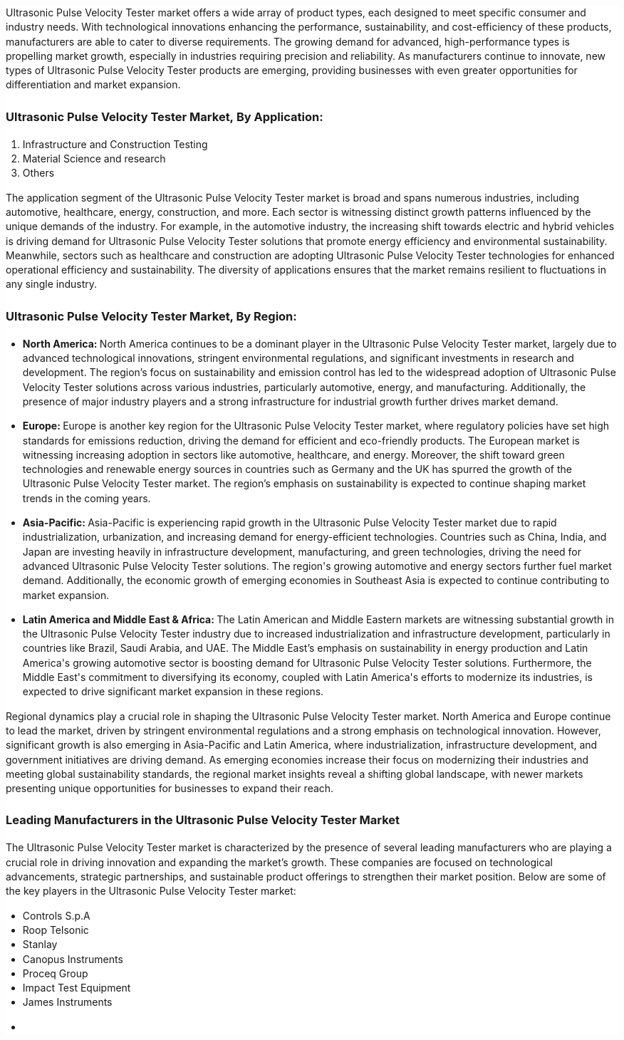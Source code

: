 Ultrasonic Pulse Velocity Tester market offers a wide array of product types, each designed to meet specific consumer and industry needs. With technological innovations enhancing the performance, sustainability, and cost-efficiency of these products, manufacturers are able to cater to diverse requirements. The growing demand for advanced, high-performance types is propelling market growth, especially in industries requiring precision and reliability. As manufacturers continue to innovate, new types of Ultrasonic Pulse Velocity Tester products are emerging, providing businesses with even greater opportunities for differentiation and market expansion.</p><h3>Ultrasonic Pulse Velocity Tester Market,&nbsp;By Application:</h3><ol><li>Infrastructure and Construction Testing<li> Material Science and research<li> Others</li></ol><p>The application segment of the Ultrasonic Pulse Velocity Tester market is broad and spans numerous industries, including automotive, healthcare, energy, construction, and more. Each sector is witnessing distinct growth patterns influenced by the unique demands of the industry. For example, in the automotive industry, the increasing shift towards electric and hybrid vehicles is driving demand for Ultrasonic Pulse Velocity Tester solutions that promote energy efficiency and environmental sustainability. Meanwhile, sectors such as healthcare and construction are adopting Ultrasonic Pulse Velocity Tester technologies for enhanced operational efficiency and sustainability. The diversity of applications ensures that the market remains resilient to fluctuations in any single industry.</p><h3>Ultrasonic Pulse Velocity Tester Market, By Region:</h3><ul><li><p><strong>North America:&nbsp;</strong>North America continues to be a dominant player in the Ultrasonic Pulse Velocity Tester market, largely due to advanced technological innovations, stringent environmental regulations, and significant investments in research and development. The region&rsquo;s focus on sustainability and emission control has led to the widespread adoption of Ultrasonic Pulse Velocity Tester solutions across various industries, particularly automotive, energy, and manufacturing. Additionally, the presence of major industry players and a strong infrastructure for industrial growth further drives market demand.</p></li><li><p><strong><strong>Europe:&nbsp;</strong></strong>Europe is another key region for the Ultrasonic Pulse Velocity Tester market, where regulatory policies have set high standards for emissions reduction, driving the demand for efficient and eco-friendly products. The European market is witnessing increasing adoption in sectors like automotive, healthcare, and energy. Moreover, the shift toward green technologies and renewable energy sources in countries such as Germany and the UK has spurred the growth of the Ultrasonic Pulse Velocity Tester market. The region&rsquo;s emphasis on sustainability is expected to continue shaping market trends in the coming years.</p></li><li><p><strong><strong>Asia-Pacific:&nbsp;</strong></strong>Asia-Pacific is experiencing rapid growth in the Ultrasonic Pulse Velocity Tester market due to rapid industrialization, urbanization, and increasing demand for energy-efficient technologies. Countries such as China, India, and Japan are investing heavily in infrastructure development, manufacturing, and green technologies, driving the need for advanced Ultrasonic Pulse Velocity Tester solutions. The region's growing automotive and energy sectors further fuel market demand. Additionally, the economic growth of emerging economies in Southeast Asia is expected to continue contributing to market expansion.</p></li><li><p><strong><strong>Latin America and Middle East &amp; Africa:&nbsp;</strong></strong>The Latin American and Middle Eastern markets are witnessing substantial growth in the Ultrasonic Pulse Velocity Tester industry due to increased industrialization and infrastructure development, particularly in countries like Brazil, Saudi Arabia, and UAE. The Middle East&rsquo;s emphasis on sustainability in energy production and Latin America's growing automotive sector is boosting demand for Ultrasonic Pulse Velocity Tester solutions. Furthermore, the Middle East's commitment to diversifying its economy, coupled with Latin America's efforts to modernize its industries, is expected to drive significant market expansion in these regions.</p></li></ul><p>Regional dynamics play a crucial role in shaping the Ultrasonic Pulse Velocity Tester market. North America and Europe continue to lead the market, driven by stringent environmental regulations and a strong emphasis on technological innovation. However, significant growth is also emerging in Asia-Pacific and Latin America, where industrialization, infrastructure development, and government initiatives are driving demand. As emerging economies increase their focus on modernizing their industries and meeting global sustainability standards, the regional market insights reveal a shifting global landscape, with newer markets presenting unique opportunities for businesses to expand their reach.</p><h3><strong>Leading Manufacturers in the Ultrasonic Pulse Velocity Tester Market</strong></h3><p>The Ultrasonic Pulse Velocity Tester market is characterized by the presence of several leading manufacturers who are playing a crucial role in driving innovation and expanding the market&rsquo;s growth. These companies are focused on technological advancements, strategic partnerships, and sustainable product offerings to strengthen their market position. Below are some of the key players in the Ultrasonic Pulse Velocity Tester market:</p></div><div class="article-main__content" data-test-id="publishing-text-block"><ul><li><span class="">Controls S.p.A<li> Roop Telsonic<li> Stanlay<li> Canopus Instruments<li> Proceq Group<li> Impact Test Equipment<li> James Instruments<li>